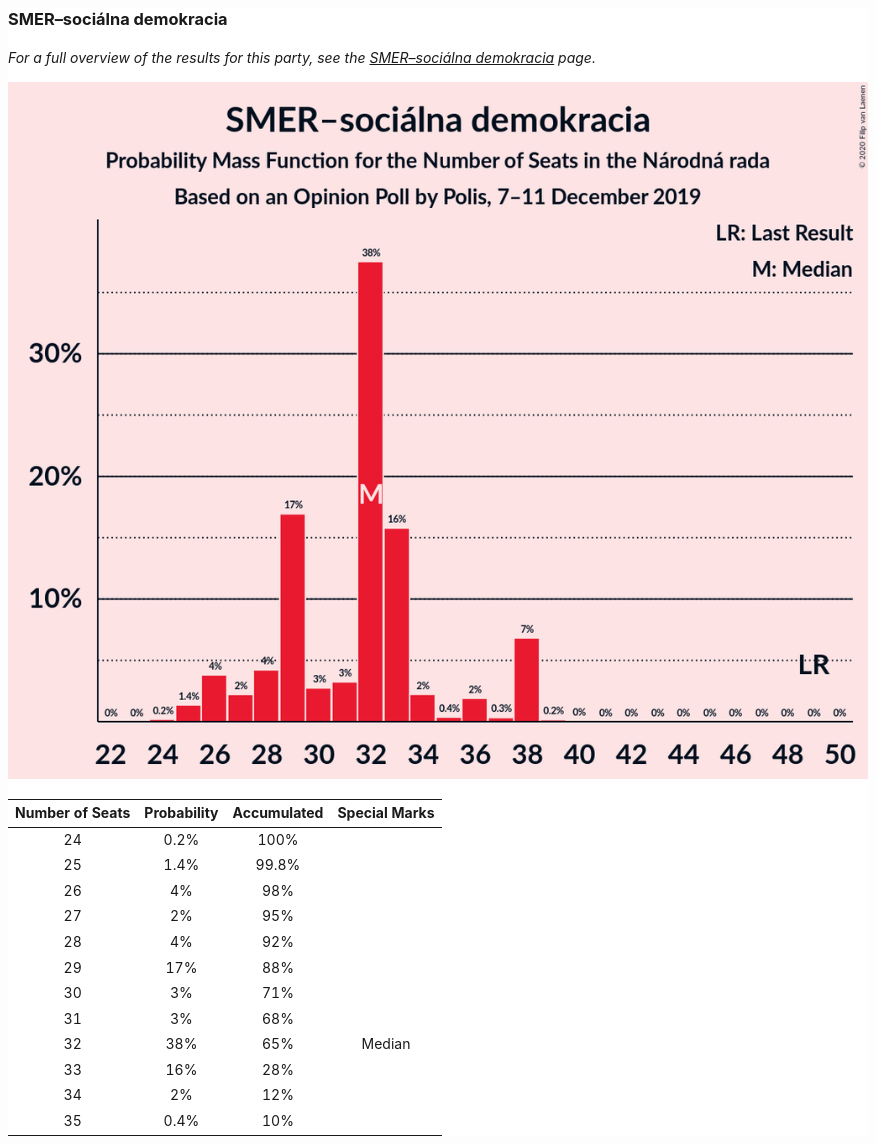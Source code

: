 ### SMER–sociálna demokracia

*For a full overview of the results for this party, see the [SMER–sociálna demokracia](party-smer–sociálnademokracia.html) page.*

![Graph with seats probability mass function not yet produced](2019-12-11-Polis-seats-pmf-smer–sociálnademokracia.png "Seats Probability Mass Function")

| Number of Seats | Probability | Accumulated | Special Marks |
|:---------------:|:-----------:|:-----------:|:-------------:|
| 24 | 0.2% | 100% |  |
| 25 | 1.4% | 99.8% |  |
| 26 | 4% | 98% |  |
| 27 | 2% | 95% |  |
| 28 | 4% | 92% |  |
| 29 | 17% | 88% |  |
| 30 | 3% | 71% |  |
| 31 | 3% | 68% |  |
| 32 | 38% | 65% | Median |
| 33 | 16% | 28% |  |
| 34 | 2% | 12% |  |
| 35 | 0.4% | 10% |  |